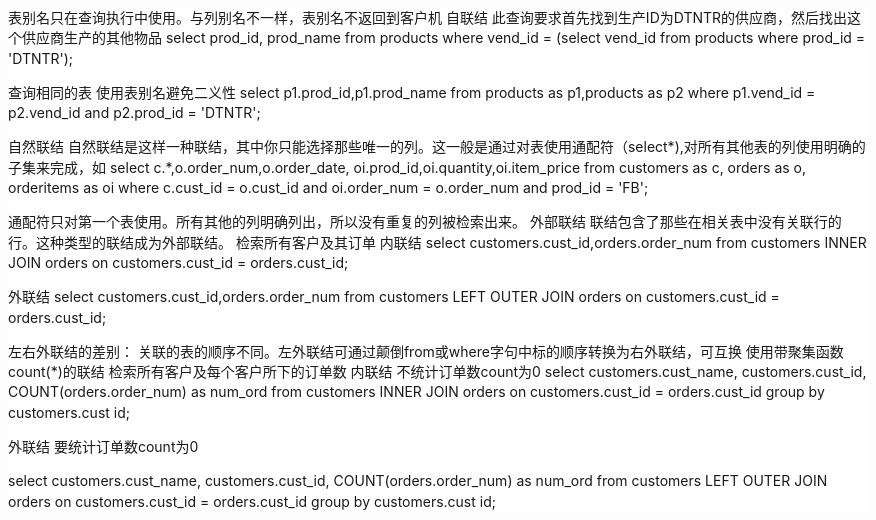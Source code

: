 表别名只在查询执行中使用。与列别名不一样，表别名不返回到客户机
自联结 
此查询要求首先找到生产ID为DTNTR的供应商，然后找出这个供应商生产的其他物品
select prod_id, prod_name
from products
where vend_id = (select vend_id
                 from products
                 where prod_id = 'DTNTR');


查询相同的表 使用表别名避免二义性
select p1.prod_id,p1.prod_name
from products as p1,products as p2
where p1.vend_id = p2.vend_id
and p2.prod_id = 'DTNTR';

自然联结
自然联结是这样一种联结，其中你只能选择那些唯一的列。这一般是通过对表使用通配符（select*),对所有其他表的列使用明确的子集来完成，如
select c.*,o.order_num,o.order_date,
        oi.prod_id,oi.quantity,oi.item_price
from customers as c, orders as o, orderitems as oi
where c.cust_id = o.cust_id
and oi.order_num = o.order_num
and prod_id = 'FB';

通配符只对第一个表使用。所有其他的列明确列出，所以没有重复的列被检索出来。
外部联结
联结包含了那些在相关表中没有关联行的行。这种类型的联结成为外部联结。
检索所有客户及其订单 
内联结
select customers.cust_id,orders.order_num
from customers INNER JOIN orders
on customers.cust_id = orders.cust_id;

外联结
select customers.cust_id,orders.order_num
from customers LEFT OUTER JOIN orders
on customers.cust_id = orders.cust_id;

左右外联结的差别：
关联的表的顺序不同。左外联结可通过颠倒from或where字句中标的顺序转换为右外联结，可互换
使用带聚集函数count(*)的联结
检索所有客户及每个客户所下的订单数
内联结 不统计订单数count为0
select customers.cust_name,
       customers.cust_id,
       COUNT(orders.order_num) as num_ord
from customers INNER JOIN orders
on customers.cust_id = orders.cust_id
group by customers.cust id;

外联结 要统计订单数count为0

select customers.cust_name,
       customers.cust_id,
       COUNT(orders.order_num) as num_ord
from customers LEFT OUTER  JOIN orders
on customers.cust_id = orders.cust_id
group by customers.cust id;
